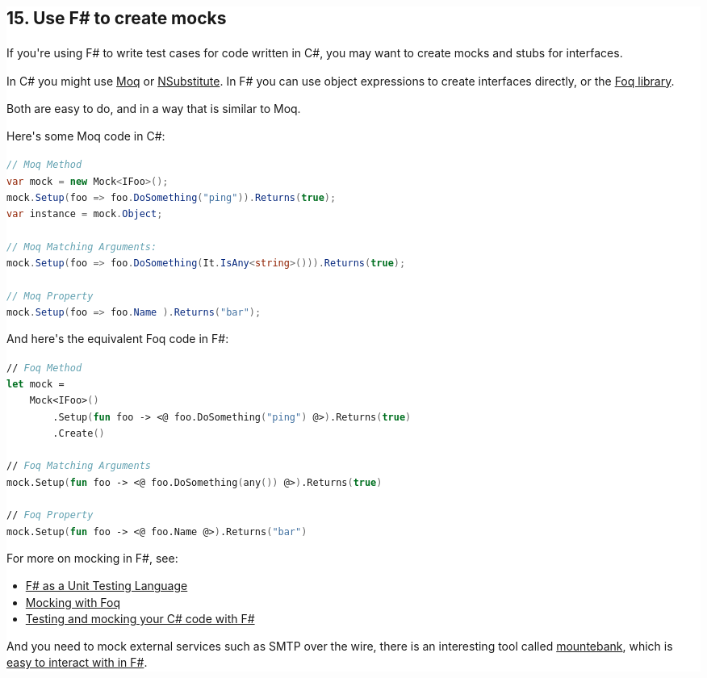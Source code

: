 ## 15. Use F# to create mocks

If you're using F# to write test cases for code written in C#, you may want to create mocks and stubs for interfaces.

In C# you might use [Moq](http://github.com/Moq/moq4) or [NSubstitute](http://nsubstitute.github.io/).
In F# you can use object expressions to create interfaces directly, or the [Foq library](http://foq.codeplex.com/).

Both are easy to do, and in a way that is similar to Moq.

Here's some Moq code in C#:

```csharp
// Moq Method
var mock = new Mock<IFoo>();
mock.Setup(foo => foo.DoSomething("ping")).Returns(true);
var instance = mock.Object;

// Moq Matching Arguments:
mock.Setup(foo => foo.DoSomething(It.IsAny<string>())).Returns(true);

// Moq Property
mock.Setup(foo => foo.Name ).Returns("bar");
```

And here's the equivalent Foq code in F#:

```fsharp
// Foq Method
let mock = 
    Mock<IFoo>()
        .Setup(fun foo -> <@ foo.DoSomething("ping") @>).Returns(true)
        .Create()

// Foq Matching Arguments
mock.Setup(fun foo -> <@ foo.DoSomething(any()) @>).Returns(true)

// Foq Property
mock.Setup(fun foo -> <@ foo.Name @>).Returns("bar")
```

For more on mocking in F#, see:

* [F# as a Unit Testing Language](http://trelford.com/blog/post/fstestlang.aspx)
* [Mocking with Foq](http://trelford.com/blog/post/Foq.aspx)
* [Testing and mocking your C# code with F#](http://www.clear-lines.com/blog/post/Testing-and-mocking-your-C-sharp-code-with-F-sharp.aspx)

And you need to mock external services such as SMTP over the wire, there is an interesting tool called [mountebank](http://www.mbtest.org/),
which is [easy to interact with in F#](http://nikosbaxevanis.com/blog/2014/04/22/mountebank-mocks-with-f-number/).

<a name="test-canopy"></a>
